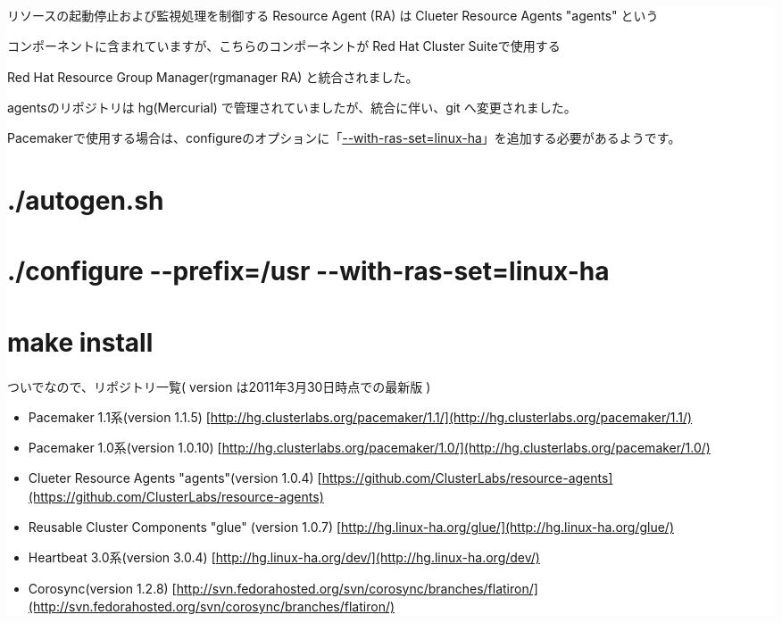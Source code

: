 リソースの起動停止および監視処理を制御する Resource Agent (RA) は Clueter Resource Agents "agents" という  

 コンポーネントに含まれていますが、こちらのコンポーネントが Red Hat Cluster Suiteで使用する  

 Red Hat Resource Group Manager(rgmanager RA) と統合されました。  

 agentsのリポジトリは hg(Mercurial) で管理されていましたが、統合に伴い、git へ変更されました。




  





Pacemakerで使用する場合は、configureのオプションに「[--with-ras-set=linux-ha](http://www.gossamer-threads.com/lists/linuxha/dev/70440)」を追加する必要があるようです。




# ./autogen.sh  

 # ./configure --prefix=/usr --with-ras-set=linux-ha  

 # make install




  





ついでなので、リポジトリ一覧( version は2011年3月30日時点での最新版 )






  * Pacemaker 1.1系(version 1.1.5) [http://hg.clusterlabs.org/pacemaker/1.1/](http://hg.clusterlabs.org/pacemaker/1.1/)


  * Pacemaker 1.0系(version 1.0.10) [http://hg.clusterlabs.org/pacemaker/1.0/](http://hg.clusterlabs.org/pacemaker/1.0/)


  * Clueter Resource Agents "agents"(version 1.0.4) [https://github.com/ClusterLabs/resource-agents](https://github.com/ClusterLabs/resource-agents)


  * Reusable Cluster Components "glue" (version 1.0.7) [http://hg.linux-ha.org/glue/](http://hg.linux-ha.org/glue/)


  * Heartbeat 3.0系(version 3.0.4) [http://hg.linux-ha.org/dev/](http://hg.linux-ha.org/dev/)


  * Corosync(version 1.2.8) [http://svn.fedorahosted.org/svn/corosync/branches/flatiron/](http://svn.fedorahosted.org/svn/corosync/branches/flatiron/)

